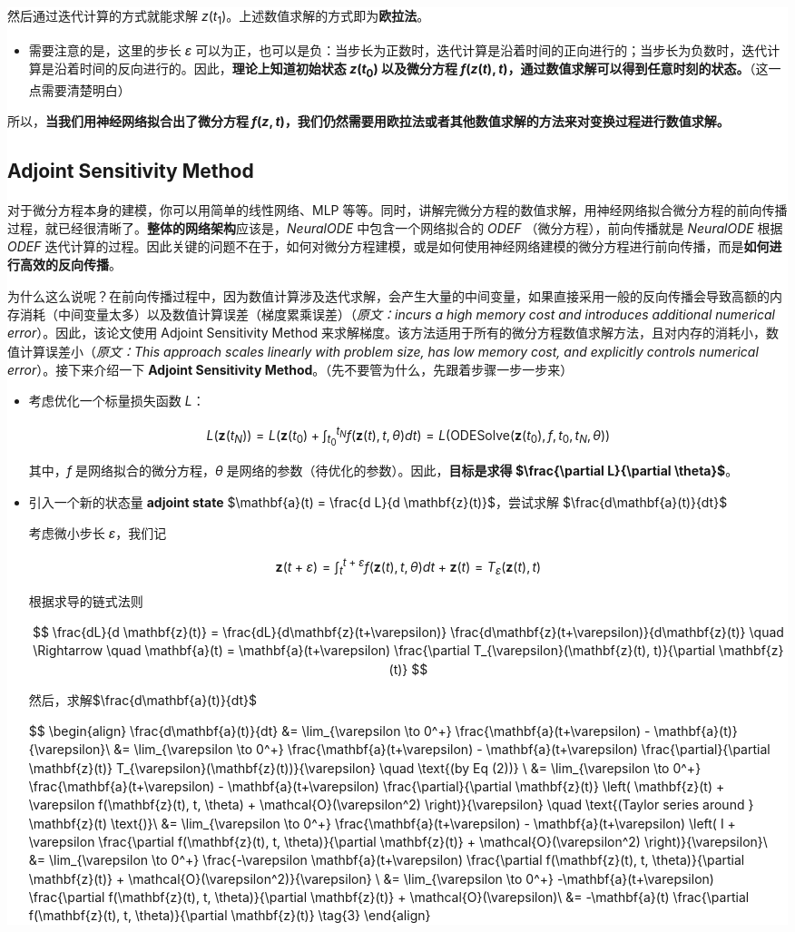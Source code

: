 然后通过迭代计算的方式就能求解 $z(t_1)$。上述数值求解的方式即为**欧拉法**。

* 需要注意的是，这里的步长 $\varepsilon$ 可以为正，也可以是负：当步长为正数时，迭代计算是沿着时间的正向进行的；当步长为负数时，迭代计算是沿着时间的反向进行的。因此，**理论上知道初始状态 $z(t_0)$ 以及微分方程 $f(z(t), t)$，通过数值求解可以得到任意时刻的状态。**（这一点需要清楚明白）

所以，**当我们用神经网络拟合出了微分方程 $f(z,t)$，我们仍然需要用欧拉法或者其他数值求解的方法来对变换过程进行数值求解。**



## Adjoint Sensitivity Method

对于微分方程本身的建模，你可以用简单的线性网络、MLP 等等。同时，讲解完微分方程的数值求解，用神经网络拟合微分方程的前向传播过程，就已经很清晰了。**整体的网络架构**应该是，$NeuralODE$ 中包含一个网络拟合的 $ODEF$ （微分方程），前向传播就是 $NeuralODE$ 根据 $ODEF$ 迭代计算的过程。因此关键的问题不在于，如何对微分方程建模，或是如何使用神经网络建模的微分方程进行前向传播，而是**如何进行高效的反向传播**。

为什么这么说呢？在前向传播过程中，因为数值计算涉及迭代求解，会产生大量的中间变量，如果直接采用一般的反向传播会导致高额的内存消耗（中间变量太多）以及数值计算误差（梯度累乘误差）（*原文：incurs a high memory cost and introduces additional numerical error*）。因此，该论文使用 Adjoint Sensitivity Method 来求解梯度。该方法适用于所有的微分方程数值求解方法，且对内存的消耗小，数值计算误差小（*原文：This approach scales linearly with problem size, has low memory cost, and explicitly controls numerical error*）。接下来介绍一下 **Adjoint Sensitivity Method**。（先不要管为什么，先跟着步骤一步一步来）

* 考虑优化一个标量损失函数 $L$：

    $$
    L(\mathbf{z}(t_N)) = L\left(\mathbf{z}(t_0) + \int_{t_0}^{t_N} f(\mathbf{z}(t), t, \theta) dt\right) = L\left(\text{ODESolve}(\mathbf{z}(t_0), f, t_0, t_N, \theta)\right) \tag{1}
    $$

    其中，$f$ 是网络拟合的微分方程，$\theta$ 是网络的参数（待优化的参数）。因此，**目标是求得 $\frac{\partial L}{\partial \theta}$**。

* 引入一个新的状态量 **adjoint state** $\mathbf{a}(t) = \frac{d L}{d \mathbf{z}(t)}$，尝试求解 $\frac{d\mathbf{a}(t)}{dt}$

  考虑微小步长 $\varepsilon$，我们记
  
  $$
  \mathbf{z}(t+\varepsilon) = \int_{t}^{t+\varepsilon} f(\mathbf{z}(t), t, \theta) dt + \mathbf{z}(t) = T_{\varepsilon}(\mathbf{z}(t), t) \tag{2}
  $$
  
  根据求导的链式法则
  
  $$
  \frac{dL}{d \mathbf{z}(t)} = \frac{dL}{d\mathbf{z}(t+\varepsilon)} \frac{d\mathbf{z}(t+\varepsilon)}{d\mathbf{z}(t)} \quad \Rightarrow \quad \mathbf{a}(t) = \mathbf{a}(t+\varepsilon) \frac{\partial T_{\varepsilon}(\mathbf{z}(t), t)}{\partial \mathbf{z}(t)}
  $$
  
  然后，求解$\frac{d\mathbf{a}(t)}{dt}$
  
  $$
  \begin{align}
      \frac{d\mathbf{a}(t)}{dt} &= \lim_{\varepsilon \to 0^+} \frac{\mathbf{a}(t+\varepsilon) - \mathbf{a}(t)}{\varepsilon}\\
      &= \lim_{\varepsilon \to 0^+} \frac{\mathbf{a}(t+\varepsilon) - \mathbf{a}(t+\varepsilon) \frac{\partial}{\partial \mathbf{z}(t)} T_{\varepsilon}(\mathbf{z}(t))}{\varepsilon} \quad \text{(by Eq (2))} \\
      &= \lim_{\varepsilon \to 0^+} \frac{\mathbf{a}(t+\varepsilon) - \mathbf{a}(t+\varepsilon) \frac{\partial}{\partial \mathbf{z}(t)} \left( \mathbf{z}(t) + \varepsilon f(\mathbf{z}(t), t, \theta) + \mathcal{O}(\varepsilon^2) \right)}{\varepsilon} \quad \text{(Taylor series around } \mathbf{z}(t) \text{)}\\
      &= \lim_{\varepsilon \to 0^+} \frac{\mathbf{a}(t+\varepsilon) - \mathbf{a}(t+\varepsilon) \left( I + \varepsilon \frac{\partial f(\mathbf{z}(t), t, \theta)}{\partial \mathbf{z}(t)} + \mathcal{O}(\varepsilon^2) \right)}{\varepsilon}\\
      &= \lim_{\varepsilon \to 0^+} \frac{-\varepsilon \mathbf{a}(t+\varepsilon) \frac{\partial f(\mathbf{z}(t), t, \theta)}{\partial \mathbf{z}(t)} + \mathcal{O}(\varepsilon^2)}{\varepsilon} \\
      &= \lim_{\varepsilon \to 0^+} -\mathbf{a}(t+\varepsilon) \frac{\partial f(\mathbf{z}(t), t, \theta)}{\partial \mathbf{z}(t)} + \mathcal{O}(\varepsilon)\\
      &= -\mathbf{a}(t) \frac{\partial f(\mathbf{z}(t), t, \theta)}{\partial \mathbf{z}(t)} \tag{3}
  \end{align}